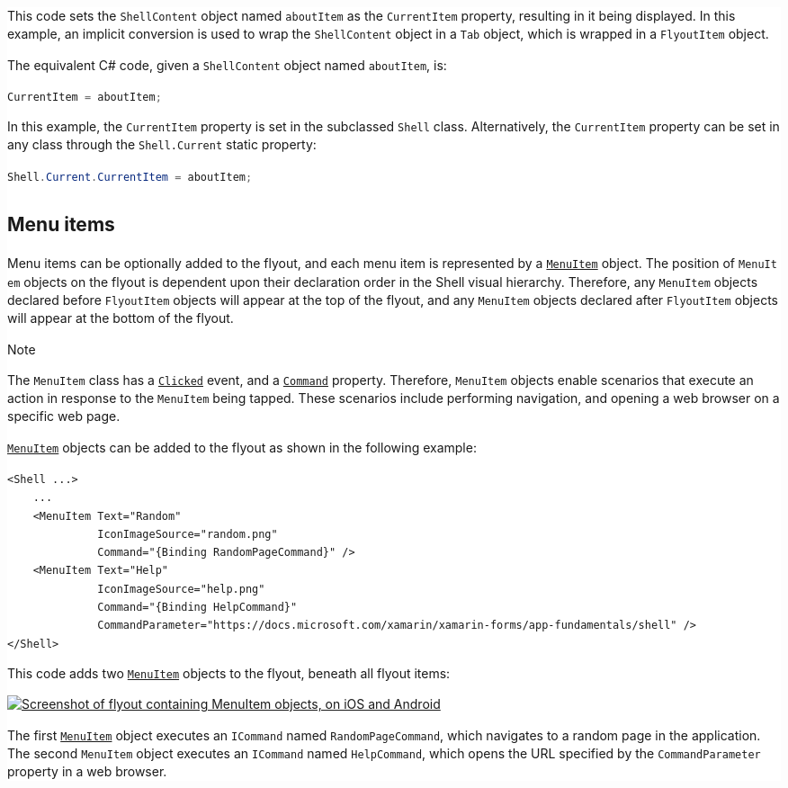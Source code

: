 This code sets the `ShellContent` object named `aboutItem` as the `CurrentItem` property, resulting in it being displayed. In this example, an implicit conversion is used to wrap the `ShellContent` object in a `Tab` object, which is wrapped in a `FlyoutItem` object.

The equivalent C# code, given a `ShellContent` object named `aboutItem`, is:

```csharp
CurrentItem = aboutItem;
```

In this example, the `CurrentItem` property is set in the subclassed `Shell` class. Alternatively, the `CurrentItem` property can be set in any class through the `Shell.Current` static property:

```csharp
Shell.Current.CurrentItem = aboutItem;
```

## Menu items

Menu items can be optionally added to the flyout, and each menu item is represented by a [`MenuItem`](xref:Xamarin.Forms.MenuItem) object. The position of `MenuItem` objects on the flyout is dependent upon their declaration order in the Shell visual hierarchy. Therefore, any `MenuItem` objects declared before `FlyoutItem` objects will appear at the top of the flyout, and any `MenuItem` objects declared after `FlyoutItem` objects will appear at the bottom of the flyout.

> [!NOTE]
> The `MenuItem` class has a [`Clicked`](xref:Xamarin.Forms.MenuItem.Clicked) event, and a [`Command`](xref:Xamarin.Forms.MenuItem.Command) property. Therefore, `MenuItem` objects enable scenarios that execute an action in response to the `MenuItem` being tapped. These scenarios include performing navigation, and opening a web browser on a specific web page.

[`MenuItem`](xref:Xamarin.Forms.MenuItem) objects can be added to the flyout as shown in the following example:

```xaml
<Shell ...>
    ...            
    <MenuItem Text="Random"
              IconImageSource="random.png"
              Command="{Binding RandomPageCommand}" />
    <MenuItem Text="Help"
              IconImageSource="help.png"
              Command="{Binding HelpCommand}"
              CommandParameter="https://docs.microsoft.com/xamarin/xamarin-forms/app-fundamentals/shell" />    
</Shell>
```

This code adds two [`MenuItem`](xref:Xamarin.Forms.MenuItem) objects to the flyout, beneath all flyout items:

[![Screenshot of flyout containing MenuItem objects, on iOS and Android](flyout-images/flyout.png "Shell flyout containing MenuItem objects")](flyout-images/flyout-large.png#lightbox "Shell flyout containing MenuItem objects")

The first [`MenuItem`](xref:Xamarin.Forms.MenuItem) object executes an `ICommand` named `RandomPageCommand`, which navigates to a random page in the application. The second `MenuItem` object executes an `ICommand` named `HelpCommand`, which opens the URL specified by the `CommandParameter` property in a web browser.

